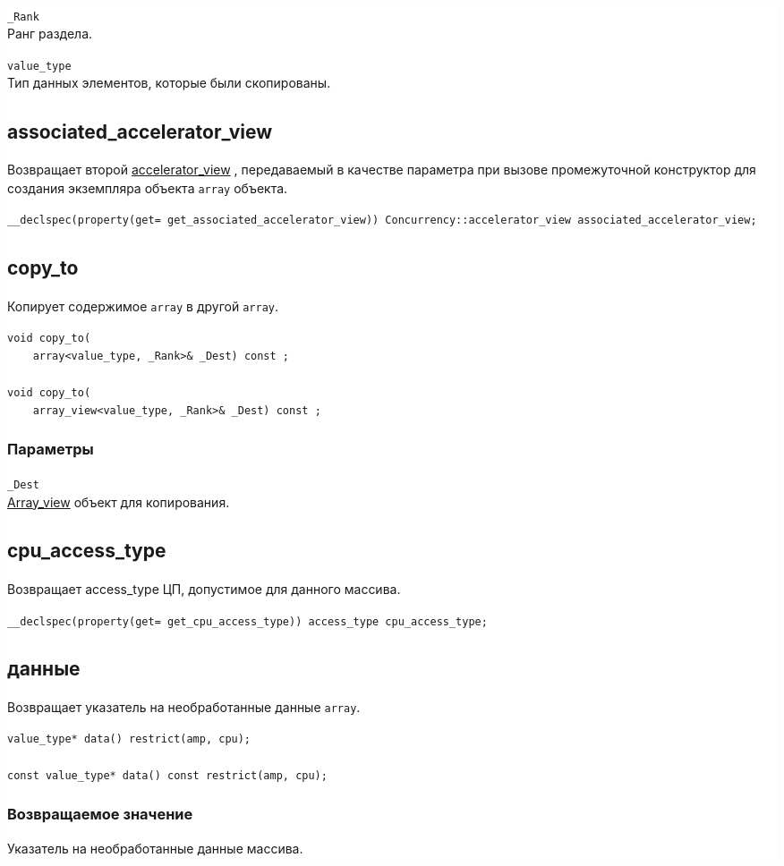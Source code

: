 `_Rank`  
 Ранг раздела.  
  
 `value_type`  
 Тип данных элементов, которые были скопированы.  
  
##  <a name="associated_accelerator_view"></a>associated_accelerator_view 

 Возвращает второй [accelerator_view](accelerator-view-class.md) , передаваемый в качестве параметра при вызове промежуточной конструктор для создания экземпляра объекта `array` объекта.  
  
```  
__declspec(property(get= get_associated_accelerator_view)) Concurrency::accelerator_view associated_accelerator_view;  
```  
  
##  <a name="copy_to"></a>copy_to 

 Копирует содержимое `array` в другой `array`.  
  
```  
void copy_to(
    array<value_type, _Rank>& _Dest) const ;  
 
void copy_to(
    array_view<value_type, _Rank>& _Dest) const ;  
```  
  
### <a name="parameters"></a>Параметры  
 `_Dest`  
 [Array_view](array-view-class.md) объект для копирования.  
  
##  <a name="cpu_access_type"></a>cpu_access_type 

 Возвращает access_type ЦП, допустимое для данного массива.  
  
```  
__declspec(property(get= get_cpu_access_type)) access_type cpu_access_type;  
```  
  
##  <a name="data"></a>данные 

 Возвращает указатель на необработанные данные `array`.  
  
```  
value_type* data() restrict(amp, cpu);
  
const value_type* data() const restrict(amp, cpu);
```  
  
### <a name="return-value"></a>Возвращаемое значение  
 Указатель на необработанные данные массива.  
  